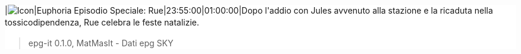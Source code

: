|![Icon](https://guidatv.sky.it/uuid/bd8289d5-9b03-459f-ab35-9913e0dc8bc8/cover?md5ChecksumParam=6aca22e2467f987b124a354df583e5ec)|Euphoria Episodio Speciale: Rue|23:55:00|01:00:00|Dopo l&#039;addio con Jules avvenuto alla stazione e la ricaduta nella tossicodipendenza, Rue celebra le feste natalizie.



 > epg-it 0.1.0, MatMasIt - Dati epg SKY